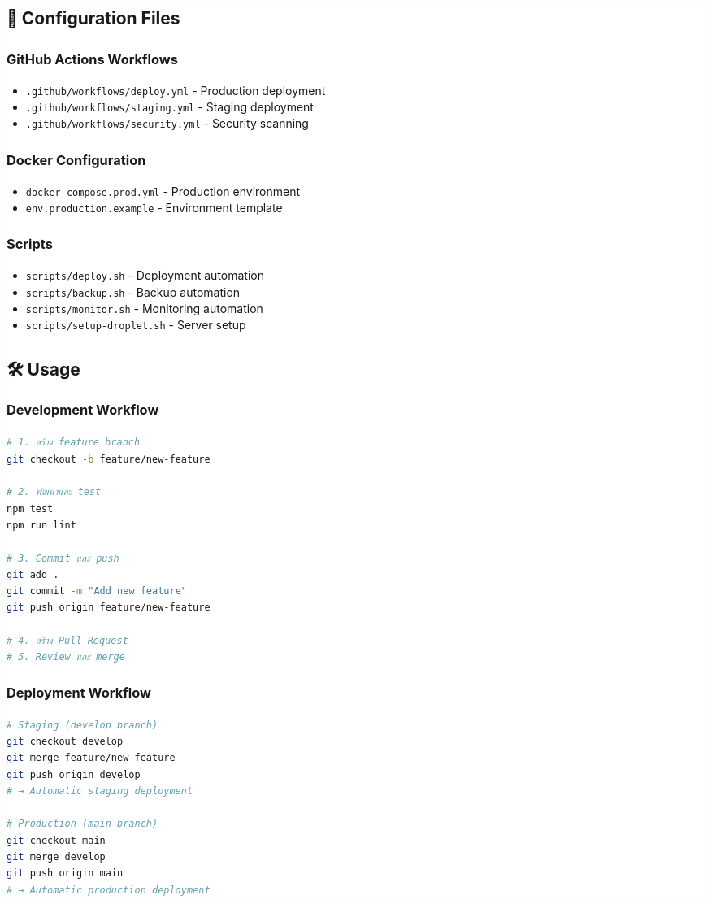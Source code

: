## 🔧 Configuration Files

### GitHub Actions Workflows
- `.github/workflows/deploy.yml` - Production deployment
- `.github/workflows/staging.yml` - Staging deployment  
- `.github/workflows/security.yml` - Security scanning

### Docker Configuration
- `docker-compose.prod.yml` - Production environment
- `env.production.example` - Environment template

### Scripts
- `scripts/deploy.sh` - Deployment automation
- `scripts/backup.sh` - Backup automation
- `scripts/monitor.sh` - Monitoring automation
- `scripts/setup-droplet.sh` - Server setup

## 🛠️ Usage

### Development Workflow
```bash
# 1. สร้าง feature branch
git checkout -b feature/new-feature

# 2. พัฒนาและ test
npm test
npm run lint

# 3. Commit และ push
git add .
git commit -m "Add new feature"
git push origin feature/new-feature

# 4. สร้าง Pull Request
# 5. Review และ merge
```

### Deployment Workflow
```bash
# Staging (develop branch)
git checkout develop
git merge feature/new-feature
git push origin develop
# → Automatic staging deployment

# Production (main branch)
git checkout main
git merge develop
git push origin main
# → Automatic production deployment
```

